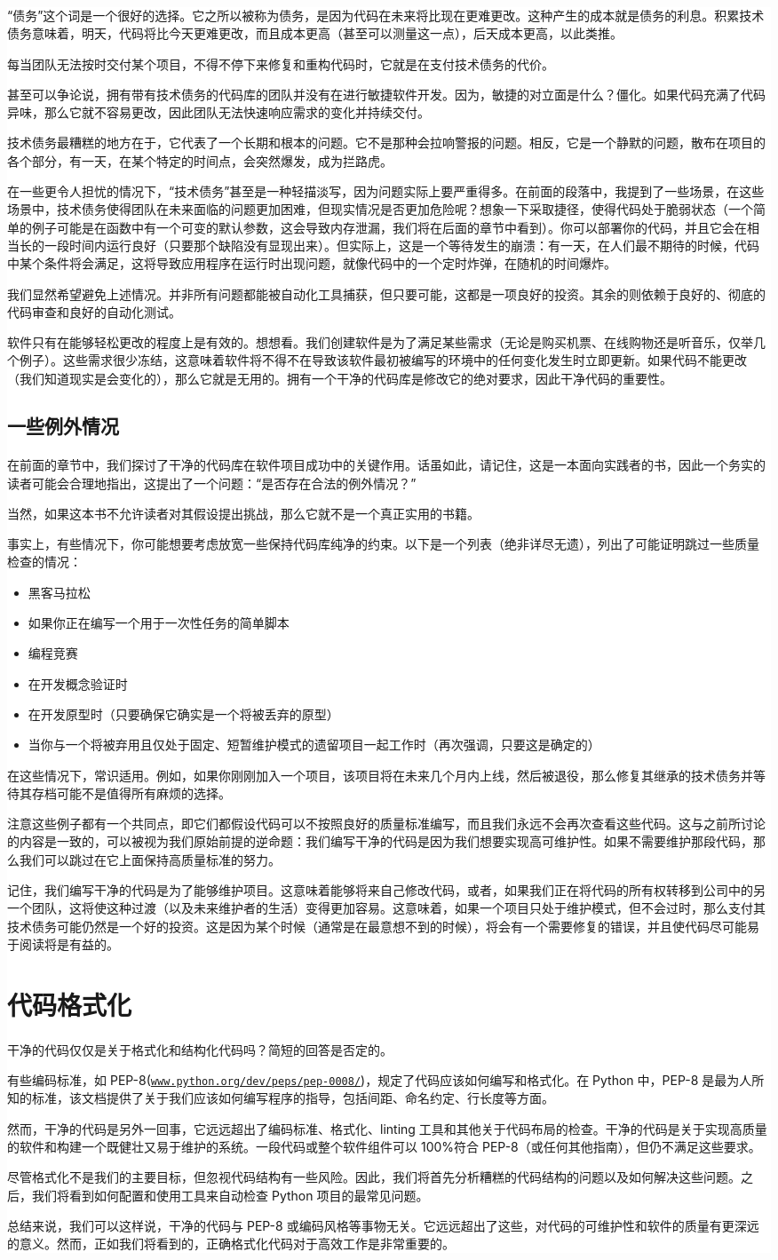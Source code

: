 “债务”这个词是一个很好的选择。它之所以被称为债务，是因为代码在未来将比现在更难更改。这种产生的成本就是债务的利息。积累技术债务意味着，明天，代码将比今天更难更改，而且成本更高（甚至可以测量这一点），后天成本更高，以此类推。

每当团队无法按时交付某个项目，不得不停下来修复和重构代码时，它就是在支付技术债务的代价。

甚至可以争论说，拥有带有技术债务的代码库的团队并没有在进行敏捷软件开发。因为，敏捷的对立面是什么？僵化。如果代码充满了代码异味，那么它就不容易更改，因此团队无法快速响应需求的变化并持续交付。

技术债务最糟糕的地方在于，它代表了一个长期和根本的问题。它不是那种会拉响警报的问题。相反，它是一个静默的问题，散布在项目的各个部分，有一天，在某个特定的时间点，会突然爆发，成为拦路虎。

在一些更令人担忧的情况下，“技术债务”甚至是一种轻描淡写，因为问题实际上要严重得多。在前面的段落中，我提到了一些场景，在这些场景中，技术债务使得团队在未来面临的问题更加困难，但现实情况是否更加危险呢？想象一下采取捷径，使得代码处于脆弱状态（一个简单的例子可能是在函数中有一个可变的默认参数，这会导致内存泄漏，我们将在后面的章节中看到）。你可以部署你的代码，并且它会在相当长的一段时间内运行良好（只要那个缺陷没有显现出来）。但实际上，这是一个等待发生的崩溃：有一天，在人们最不期待的时候，代码中某个条件将会满足，这将导致应用程序在运行时出现问题，就像代码中的一个定时炸弹，在随机的时间爆炸。

我们显然希望避免上述情况。并非所有问题都能被自动化工具捕获，但只要可能，这都是一项良好的投资。其余的则依赖于良好的、彻底的代码审查和良好的自动化测试。

软件只有在能够轻松更改的程度上是有效的。想想看。我们创建软件是为了满足某些需求（无论是购买机票、在线购物还是听音乐，仅举几个例子）。这些需求很少冻结，这意味着软件将不得不在导致该软件最初被编写的环境中的任何变化发生时立即更新。如果代码不能更改（我们知道现实是会变化的），那么它就是无用的。拥有一个干净的代码库是修改它的绝对要求，因此干净代码的重要性。

## 一些例外情况

在前面的章节中，我们探讨了干净的代码库在软件项目成功中的关键作用。话虽如此，请记住，这是一本面向实践者的书，因此一个务实的读者可能会合理地指出，这提出了一个问题：“是否存在合法的例外情况？”

当然，如果这本书不允许读者对其假设提出挑战，那么它就不是一个真正实用的书籍。

事实上，有些情况下，你可能想要考虑放宽一些保持代码库纯净的约束。以下是一个列表（绝非详尽无遗），列出了可能证明跳过一些质量检查的情况：

+   黑客马拉松

+   如果你正在编写一个用于一次性任务的简单脚本

+   编程竞赛

+   在开发概念验证时

+   在开发原型时（只要确保它确实是一个将被丢弃的原型）

+   当你与一个将被弃用且仅处于固定、短暂维护模式的遗留项目一起工作时（再次强调，只要这是确定的）

在这些情况下，常识适用。例如，如果你刚刚加入一个项目，该项目将在未来几个月内上线，然后被退役，那么修复其继承的技术债务并等待其存档可能不是值得所有麻烦的选择。

注意这些例子都有一个共同点，即它们都假设代码可以不按照良好的质量标准编写，而且我们永远不会再次查看这些代码。这与之前所讨论的内容是一致的，可以被视为我们原始前提的逆命题：我们编写干净的代码是因为我们想要实现高可维护性。如果不需要维护那段代码，那么我们可以跳过在它上面保持高质量标准的努力。

记住，我们编写干净的代码是为了能够维护项目。这意味着能够将来自己修改代码，或者，如果我们正在将代码的所有权转移到公司中的另一个团队，这将使这种过渡（以及未来维护者的生活）变得更加容易。这意味着，如果一个项目只处于维护模式，但不会过时，那么支付其技术债务可能仍然是一个好的投资。这是因为某个时候（通常是在最意想不到的时候），将会有一个需要修复的错误，并且使代码尽可能易于阅读将是有益的。

# 代码格式化

干净的代码仅仅是关于格式化和结构化代码吗？简短的回答是否定的。

有些编码标准，如 PEP-8([`www.python.org/dev/peps/pep-0008/`](https://www.python.org/dev/peps/pep-0008/))，规定了代码应该如何编写和格式化。在 Python 中，PEP-8 是最为人所知的标准，该文档提供了关于我们应该如何编写程序的指导，包括间距、命名约定、行长度等方面。

然而，干净的代码是另外一回事，它远远超出了编码标准、格式化、linting 工具和其他关于代码布局的检查。干净的代码是关于实现高质量的软件和构建一个既健壮又易于维护的系统。一段代码或整个软件组件可以 100%符合 PEP-8（或任何其他指南），但仍不满足这些要求。

尽管格式化不是我们的主要目标，但忽视代码结构有一些风险。因此，我们将首先分析糟糕的代码结构的问题以及如何解决这些问题。之后，我们将看到如何配置和使用工具来自动检查 Python 项目的最常见问题。

总结来说，我们可以这样说，干净的代码与 PEP-8 或编码风格等事物无关。它远远超出了这些，对代码的可维护性和软件的质量有更深远的意义。然而，正如我们将看到的，正确格式化代码对于高效工作是非常重要的。

